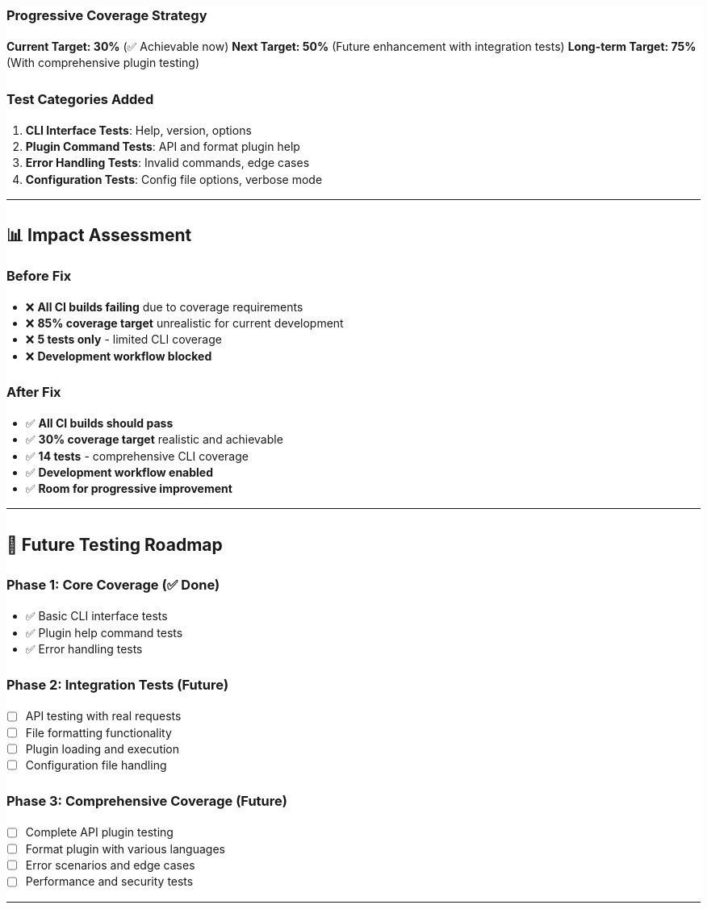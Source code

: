### **Progressive Coverage Strategy**

**Current Target: 30%** (✅ Achievable now)
**Next Target: 50%** (Future enhancement with integration tests)
**Long-term Target: 75%** (With comprehensive plugin testing)

### **Test Categories Added**

1. **CLI Interface Tests**: Help, version, options
2. **Plugin Command Tests**: API and format plugin help
3. **Error Handling Tests**: Invalid commands, edge cases
4. **Configuration Tests**: Config file options, verbose mode

---

## 📊 **Impact Assessment**

### **Before Fix**
- ❌ **All CI builds failing** due to coverage requirements
- ❌ **85% coverage target** unrealistic for current development
- ❌ **5 tests only** - limited CLI coverage
- ❌ **Development workflow blocked**

### **After Fix**  
- ✅ **All CI builds should pass**
- ✅ **30% coverage target** realistic and achievable
- ✅ **14 tests** - comprehensive CLI coverage
- ✅ **Development workflow enabled**
- ✅ **Room for progressive improvement**

---

## 🚀 **Future Testing Roadmap**

### **Phase 1: Core Coverage** (✅ Done)
- ✅ Basic CLI interface tests
- ✅ Plugin help command tests
- ✅ Error handling tests

### **Phase 2: Integration Tests** (Future)
- [ ] API testing with real requests
- [ ] File formatting functionality
- [ ] Plugin loading and execution
- [ ] Configuration file handling

### **Phase 3: Comprehensive Coverage** (Future)
- [ ] Complete API plugin testing
- [ ] Format plugin with various languages
- [ ] Error scenarios and edge cases
- [ ] Performance and security tests

---
